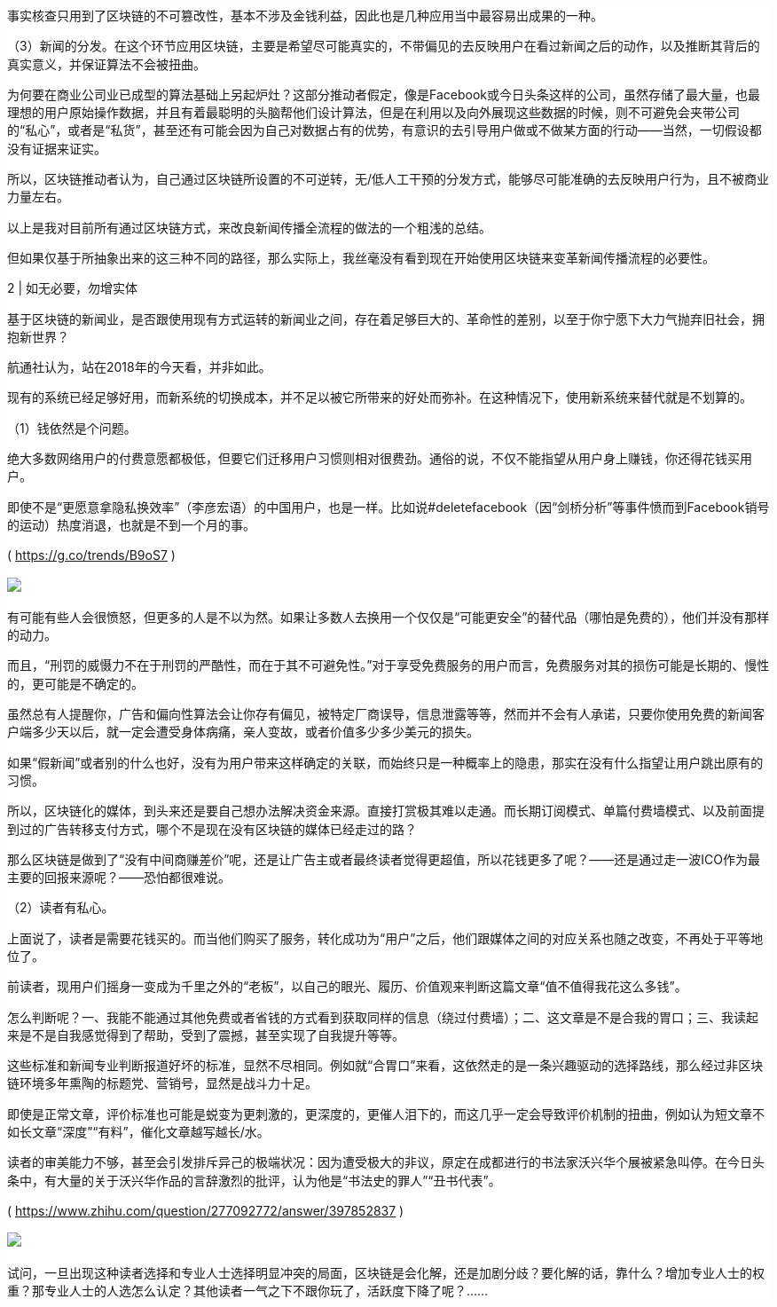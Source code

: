 事实核查只用到了区块链的不可篡改性，基本不涉及金钱利益，因此也是几种应用当中最容易出成果的一种。

（3）新闻的分发。在这个环节应用区块链，主要是希望尽可能真实的，不带偏见的去反映用户在看过新闻之后的动作，以及推断其背后的真实意义，并保证算法不会被扭曲。

为何要在商业公司业已成型的算法基础上另起炉灶？这部分推动者假定，像是Facebook或今日头条这样的公司，虽然存储了最大量，也最理想的用户原始操作数据，并且有着最聪明的头脑帮他们设计算法，但是在利用以及向外展现这些数据的时候，则不可避免会夹带公司的“私心”，或者是“私货”，甚至还有可能会因为自己对数据占有的优势，有意识的去引导用户做或不做某方面的行动——当然，一切假设都没有证据来证实。

所以，区块链推动者认为，自己通过区块链所设置的不可逆转，无/低人工干预的分发方式，能够尽可能准确的去反映用户行为，且不被商业力量左右。

以上是我对目前所有通过区块链方式，来改良新闻传播全流程的做法的一个粗浅的总结。

但如果仅基于所抽象出来的这三种不同的路径，那么实际上，我丝毫没有看到现在开始使用区块链来变革新闻传播流程的必要性。

2 | 如无必要，勿增实体

基于区块链的新闻业，是否跟使用现有方式运转的新闻业之间，存在着足够巨大的、革命性的差别，以至于你宁愿下大力气抛弃旧社会，拥抱新世界？

航通社认为，站在2018年的今天看，并非如此。

现有的系统已经足够好用，而新系统的切换成本，并不足以被它所带来的好处而弥补。在这种情况下，使用新系统来替代就是不划算的。

（1）钱依然是个问题。

绝大多数网络用户的付费意愿都极低，但要它们迁移用户习惯则相对很费劲。通俗的说，不仅不能指望从用户身上赚钱，你还得花钱买用户。

即使不是“更愿意拿隐私换效率”（李彦宏语）的中国用户，也是一样。比如说#deletefacebook（因“剑桥分析”等事件愤而到Facebook销号的运动）热度消退，也就是不到一个月的事。

( https://g.co/trends/B9oS7 )

![](https://lishuhang.me/img/2018/06/25/zu-chuan-qu-kuai-lian-zhuan/01.png)

有可能有些人会很愤怒，但更多的人是不以为然。如果让多数人去换用一个仅仅是“可能更安全”的替代品（哪怕是免费的），他们并没有那样的动力。

而且，“刑罚的威慑力不在于刑罚的严酷性，而在于其不可避免性。”对于享受免费服务的用户而言，免费服务对其的损伤可能是长期的、慢性的，更可能是不确定的。

虽然总有人提醒你，广告和偏向性算法会让你存有偏见，被特定厂商误导，信息泄露等等，然而并不会有人承诺，只要你使用免费的新闻客户端多少天以后，就一定会遭受身体病痛，亲人变故，或者价值多少多少美元的损失。

如果“假新闻”或者别的什么也好，没有为用户带来这样确定的关联，而始终只是一种概率上的隐患，那实在没有什么指望让用户跳出原有的习惯。

所以，区块链化的媒体，到头来还是要自己想办法解决资金来源。直接打赏极其难以走通。而长期订阅模式、单篇付费墙模式、以及前面提到过的广告转移支付方式，哪个不是现在没有区块链的媒体已经走过的路？

那么区块链是做到了“没有中间商赚差价”呢，还是让广告主或者最终读者觉得更超值，所以花钱更多了呢？——还是通过走一波ICO作为最主要的回报来源呢？——恐怕都很难说。

（2）读者有私心。

上面说了，读者是需要花钱买的。而当他们购买了服务，转化成功为“用户”之后，他们跟媒体之间的对应关系也随之改变，不再处于平等地位了。

前读者，现用户们摇身一变成为千里之外的“老板”，以自己的眼光、履历、价值观来判断这篇文章“值不值得我花这么多钱”。

怎么判断呢？一、我能不能通过其他免费或者省钱的方式看到获取同样的信息（绕过付费墙）；二、这文章是不是合我的胃口；三、我读起来是不是自我感觉得到了帮助，受到了震撼，甚至实现了自我提升等等。

这些标准和新闻专业判断报道好坏的标准，显然不尽相同。例如就“合胃口”来看，这依然走的是一条兴趣驱动的选择路线，那么经过非区块链环境多年熏陶的标题党、营销号，显然是战斗力十足。

即使是正常文章，评价标准也可能是蜕变为更刺激的，更深度的，更催人泪下的，而这几乎一定会导致评价机制的扭曲，例如认为短文章不如长文章“深度”“有料”，催化文章越写越长/水。

读者的审美能力不够，甚至会引发排斥异己的极端状况：因为遭受极大的非议，原定在成都进行的书法家沃兴华个展被紧急叫停。在今日头条中，有大量的关于沃兴华作品的言辞激烈的批评，认为他是“书法史的罪人”“丑书代表”。

( https://www.zhihu.com/question/277092772/answer/397852837 )

![](https://lishuhang.me/img/2018/06/25/zu-chuan-qu-kuai-lian-zhuan/02.png)

试问，一旦出现这种读者选择和专业人士选择明显冲突的局面，区块链是会化解，还是加剧分歧？要化解的话，靠什么？增加专业人士的权重？那专业人士的人选怎么认定？其他读者一气之下不跟你玩了，活跃度下降了呢？……
